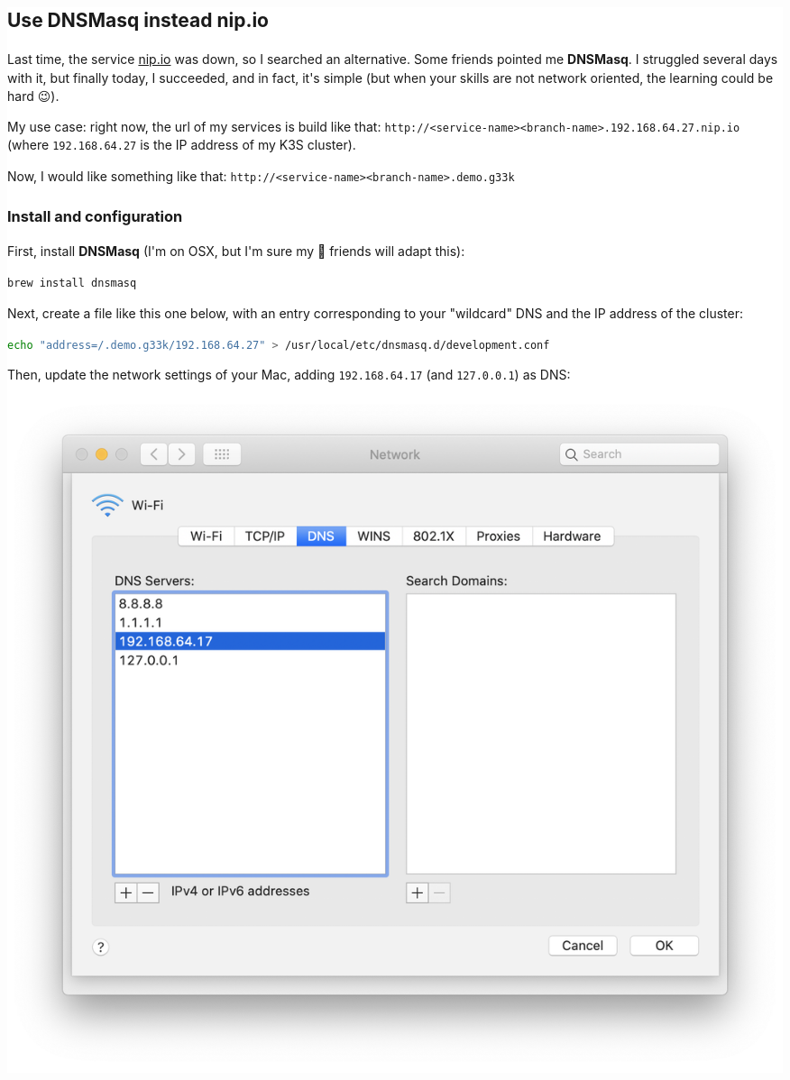 ## Use DNSMasq instead nip.io

Last time, the service [nip.io](nip.io) was down, so I searched an alternative. Some friends pointed me **DNSMasq**. I struggled several days with it, but finally today, I succeeded, and in fact, it's simple (but when your skills are not network oriented, the learning could be hard 😉).

My use case: right now, the url of my services is build like that: `http://<service-name><branch-name>.192.168.64.27.nip.io` (where `192.168.64.27` is the IP address of my K3S cluster).

Now, I would like something like that: `http://<service-name><branch-name>.demo.g33k`

### Install and configuration

First, install **DNSMasq** (I'm on OSX, but I'm sure my 🐧 friends will adapt this):

```bash
brew install dnsmasq
```

Next, create a file like this one below, with an entry corresponding to your "wildcard" DNS and the IP address of the cluster:

```bash
echo "address=/.demo.g33k/192.168.64.27" > /usr/local/etc/dnsmasq.d/development.conf
```

Then, update the network settings of your Mac, adding  `192.168.64.17` (and `127.0.0.1`) as DNS:

![alt k9s](./osx-dns.png)
